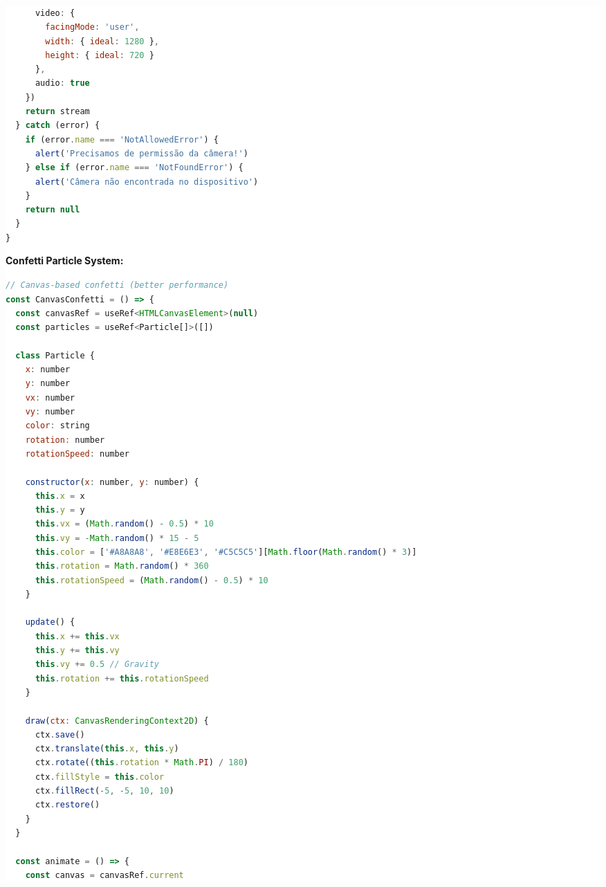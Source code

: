 ```javascript
      video: {
        facingMode: 'user',
        width: { ideal: 1280 },
        height: { ideal: 720 }
      },
      audio: true
    })
    return stream
  } catch (error) {
    if (error.name === 'NotAllowedError') {
      alert('Precisamos de permissão da câmera!')
    } else if (error.name === 'NotFoundError') {
      alert('Câmera não encontrada no dispositivo')
    }
    return null
  }
}
```

**Confetti Particle System:**
```javascript
// Canvas-based confetti (better performance)
const CanvasConfetti = () => {
  const canvasRef = useRef<HTMLCanvasElement>(null)
  const particles = useRef<Particle[]>([])

  class Particle {
    x: number
    y: number
    vx: number
    vy: number
    color: string
    rotation: number
    rotationSpeed: number

    constructor(x: number, y: number) {
      this.x = x
      this.y = y
      this.vx = (Math.random() - 0.5) * 10
      this.vy = -Math.random() * 15 - 5
      this.color = ['#A8A8A8', '#E8E6E3', '#C5C5C5'][Math.floor(Math.random() * 3)]
      this.rotation = Math.random() * 360
      this.rotationSpeed = (Math.random() - 0.5) * 10
    }

    update() {
      this.x += this.vx
      this.y += this.vy
      this.vy += 0.5 // Gravity
      this.rotation += this.rotationSpeed
    }

    draw(ctx: CanvasRenderingContext2D) {
      ctx.save()
      ctx.translate(this.x, this.y)
      ctx.rotate((this.rotation * Math.PI) / 180)
      ctx.fillStyle = this.color
      ctx.fillRect(-5, -5, 10, 10)
      ctx.restore()
    }
  }

  const animate = () => {
    const canvas = canvasRef.current
```